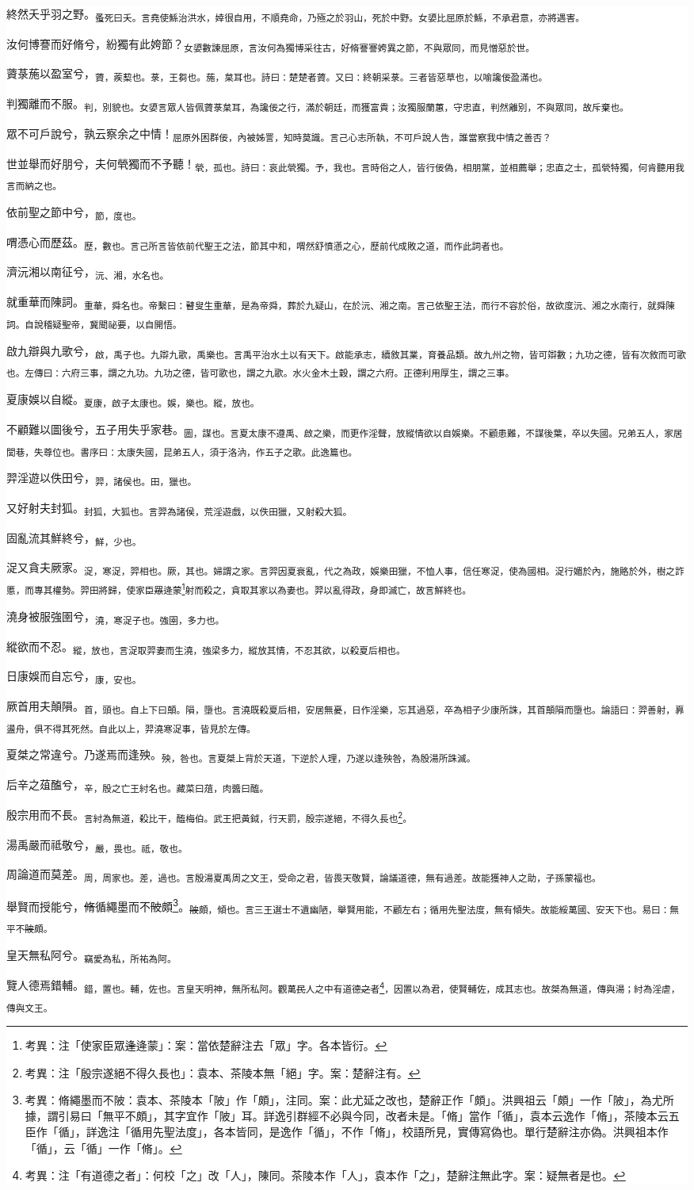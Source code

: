 終然夭乎羽之野。<sub>蚤死曰夭。言堯使鯀治洪水，婞很自用，不順堯命，乃殛之於羽山，死於中野。女嬃比屈原於鯀，不承君意，亦將遇害。</sub>

汝何博謇而好脩兮，紛獨有此姱節？<sub>女嬃數諫屈原，言汝何為獨博采往古，好脩謇謇姱異之節，不與眾同，而見憎惡於世。</sub>

薋菉葹以盈室兮，<sub>薋，蒺䔧也。菉，王芻也。葹，枲耳也。詩曰：楚楚者薋。又曰：終朝采菉。三者皆惡草也，以喻讒佞盈滿也。</sub>

判獨離而不服。<sub>判，別貌也。女嬃言眾人皆佩薋菉枲耳，為讒佞之行，滿於朝廷，而獲富貴；汝獨服蘭蕙，守忠直，判然離別，不與眾同，故斥棄也。</sub>

眾不可戶說兮，孰云察余之中情！<sub>屈原外困群佞，內被姊詈，知時莫識。言己心志所執，不可戶說人告，誰當察我中情之善否？</sub>

世並舉而好朋兮，夫何煢獨而不予聽！<sub>煢，孤也。詩曰：哀此煢獨。予，我也。言時俗之人，皆行佞偽，相朋黨，並相薦舉；忠直之士，孤煢特獨，何肯聽用我言而納之也。</sub>

依前聖之節中兮，<sub>節，度也。</sub>

喟憑心而歷茲。<sub>歷，數也。言己所言皆依前代聖王之法，節其中和，喟然舒憤懣之心，歷前代成敗之道，而作此詞者也。</sub>

濟沅湘以南征兮，<sub>沅、湘，水名也。</sub>

就重華而陳詞。<sub>重華，舜名也。帝繫曰：瞽叟生重華，是為帝舜，葬於九疑山，在於沅、湘之南。言己依聖王法，而行不容於俗，故欲度沅、湘之水南行，就舜陳詞。自說稽疑聖帝，冀聞祕要，以自開悟。</sub>

啟九辯與九歌兮，<sub>啟，禹子也。九辯九歌，禹樂也。言禹平治水土以有天下。啟能承志，續敘其業，育養品類。故九州之物，皆可辯數；九功之德，皆有次敘而可歌也。左傳曰：六府三事，謂之九功。九功之德，皆可歌也，謂之九歌。水火金木土穀，謂之六府。正德利用厚生，謂之三事。</sub>

夏康娛以自縱。<sub>夏康，啟子太康也。娛，樂也。縱，放也。</sub>

不顧難以圖後兮，五子用失乎家巷。<sub>圖，謀也。言夏太康不遵禹、啟之樂，而更作淫聲，放縱情欲以自娛樂。不顧患難，不謀後葉，卒以失國。兄弟五人，家居閭巷，失尊位也。書序曰：太康失國，昆弟五人，須于洛汭，作五子之歌。此逸篇也。</sub>

羿淫遊以佚田兮，<sub>羿，諸侯也。田，獵也。</sub>

又好射夫封狐。<sub>封狐，大狐也。言羿為諸侯，荒淫遊戲，以佚田獵，又射殺大狐。</sub>

固亂流其鮮終兮，<sub>鮮，少也。</sub>

浞又貪夫厥家。<sub>浞，寒浞，羿相也。厥，其也。婦謂之家。言羿因夏衰亂，代之為政，娛樂田獵，不恤人事，信任寒浞，使為國相。浞行媚於內，施賂於外，樹之詐慝，而專其權勢。羿田將歸，使家臣~~眾~~逄蒙[^32.1.14]射而殺之，貪取其家以為妻也。羿以亂得政，身即滅亡，故言鮮終也。</sub>

澆身被服強圉兮，<sub>澆，寒浞子也。強圉，多力也。</sub>

縱欲而不忍。<sub>縱，放也，言浞取羿妻而生澆，強梁多力，縱放其情，不忍其欲，以殺夏后相也。</sub>

日康娛而自忘兮，<sub>康，安也。</sub>

厥首用夫顛隕。<sub>首，頭也。自上下曰顛。隕，墮也。言澆既殺夏后相，安居無憂，日作淫樂，忘其過惡，卒為相子少康所誅，其首顛隕而墮也。論語曰：羿善射，奡盪舟，俱不得其死然。自此以上，羿澆寒浞事，皆見於左傳。</sub>

夏桀之常違兮。乃遂焉而逢殃。<sub>殃，咎也。言夏桀上背於天道，下逆於人理，乃遂以逢殃咎，為殷湯所誅滅。</sub>

后辛之葅醢兮，<sub>辛，殷之亡王紂名也。藏菜曰葅，肉醬曰醢。</sub>

殷宗用而不長。<sub>言紂為無道，殺比干，醢梅伯。武王把黃鉞，行天罰，殷宗遂絕，不得久長也[^32.1.15]。</sub>

湯禹嚴而祗敬兮，<sub>嚴，畏也。祗，敬也。</sub>

周論道而莫差。<sub>周，周家也。差，過也。言殷湯夏禹周之文王，受命之君，皆畏天敬賢，論議道德，無有過差。故能獲神人之助，子孫蒙福也。</sub>

舉賢而授能兮，~~脩~~循繩墨而不~~陂~~頗[^32.1.16]。<sub>~~陂~~頗，傾也。言三王選士不遺幽陋，舉賢用能，不顧左右；循用先聖法度，無有傾失。故能綏萬國、安天下也。易曰：無平不~~陂~~頗。</sub>

皇天無私阿兮。<sub>竊愛為私，所祐為阿。</sub>

覽人德焉錯輔。<sub>錯，置也。輔，佐也。言皇天明神，無所私阿。觀萬~~民~~人之中有道德~~之~~者[^32.1.17]，因置以為君，使賢輔佐，成其志也。故桀為無道，傳與湯；紂為淫虐，傳與文王。</sub>


[^32.1.1]: 考異：注「辟為幽也」：案：「為」字不當有，各本皆衍。楚辭注無。
[^32.1.2]: 考異：紐秋蘭以為佩：袁本云逸作「紐」。茶陵本云五臣作「紉」，下「豈惟紐夫蕙茞」校語同。案：各本所見皆非也。此「紐」楚辭作「紉」，下載「舊音女陳反」，洪興祖補注「女鄰切」。又下文「矯菌桂以紉蕙兮」，各本盡作「紉」，蓋「紐」但傳寫偽耳。凡楚辭及善引逸注，不必全同。而文選今本傳寫之誤，或失文義，仍當相正。下倣此。
[^32.1.3]: 考異：注「言己脩身清潔」：案：「潔」當作「絜」，各本皆誤。注多作「絜」，必逸自用「絜」，後改之，而「絜」、「潔」錯出，非。餘不更出。
[^32.1.4]: 考異：何不改此度也：袁本、茶陵本「改」下有「其」字。案：袁用五臣也。校語云逸作「何不改此度也」，與尤正同。茶陵本以五臣亂之，非。楚辭「何不改乎此度也」，洪興祖本「何不改此度」，當各依其舊。讀者易惑，故詳出之。
[^32.1.5]: 考異：注「以脩用天地之道」：何校「脩」改「循」，陳同。楚辭注作「循」。案：上云「遵循也」，「循」字是也，「循」、「脩」二字，群書多混。前人論之詳矣。
[^32.1.6]: 考異：注「諭傾危也」：陳云「諭」，「喻」誤。又「風為號令，以諭君命，行媒諭左右之臣也」，同。案：「喻」「諭」通用，或逸自用「諭」，下「以諭國也」，「以諭君也」，「故以香為諭」，「故以諭君」，袁本皆作「諭」，茶陵本皆作「喻」。楚辭注亦「喻」、「諭」錯出。
[^32.1.7]: 考異：注「言吞陰陽之精橤」：案：洪興祖本楚辭注無「言」字，「陰陽」作「正陰」，是也。各本及單行楚辭注皆誤。
[^32.1.8]: 考異：注「哀念萬民」：袁本、茶陵本「民」作「人」，下注「終不見省察萬民善惡之心」，又「觀萬民之中」，又「足以觀察萬民忠佞之謀」，同。案：「人」字是也。正文「人」亦善避諱改字，不得注作「民」。
[^32.1.9]: 考異：眾女嫉余之娥眉兮：袁本、茶陵本「娥」作「蛾」，注同。案：楚辭作「蛾」。
[^32.1.10]: 考異：悔相道之不察兮：袁本云：逸無「兮」字。茶陵本云五臣有「兮」字。案：二本非也。校語言逸本，猶其言善本，皆但據所見。楚辭有「兮」字。此尤延之校改正之。
[^32.1.11]: 考異：注「言及旋我之車」：案：「及」當依楚辭注作「乃」。各本皆偽。
[^32.1.12]: 考異：注「反迷己誤欲去之路」：案：「反迷己」當依楚辭注作「及己迷」。各本皆誤。
[^32.1.13]: 考異：注「外有玉澤之質」：袁本、茶陵本「外」作「內」。案：此尤本誤字。
[^32.1.14]: 考異：注「使家臣眾~~逢~~逄蒙」：案：當依楚辭注去「眾」字。各本皆衍。
[^32.1.15]: 考異：注「殷宗遂絕不得久長也」：袁本、茶陵本無「絕」字。案：楚辭注有。
[^32.1.16]: 考異：脩繩墨而不陂：袁本、茶陵本「陂」作「頗」，注同。案：此尤延之改也，楚辭正作「頗」。洪興祖云「頗」一作「陂」，為尤所據，謂引易曰「無平不頗」，其字宜作「陂」耳。詳逸引群經不必與今同，改者未是。「脩」當作「循」，袁本云逸作「脩」，茶陵本云五臣作「循」，詳逸注「循用先聖法度」，各本皆同，是逸作「循」，不作「脩」，校語所見，實傳寫偽也。單行楚辭注亦偽。洪興祖本作「循」，云「循」一作「脩」。
[^32.1.17]: 考異：注「有道德之者」：何校「之」改「人」，陳同。茶陵本作「人」，袁本作「之」，楚辭注無此字。案：疑無者是也。
[^32.1.18]: 考異：注「衣皆謂之襟」：案：「皆」當依楚辭注作「眥」。各本皆誤。文出爾雅釋器。考釋文「眥，才細反」，又「子移反」，不得作「皆」。詩鄭風正義引作「皆」，其誤正與此同。
[^32.1.19]: 考異：注「言己睹禹湯文王脩德以興天」：案：當依楚辭注「己」下添「上」字，「興」下去「天」字。各本皆誤。
[^32.1.20]: 考異：注「情合真人」：袁本、茶陵本「情」作「精」。案：此尤本誤字。
[^32.1.21]: 考異：注「淹塵埃而上征」：袁本、茶陵本「淹」作「掩」。案：上「溘猶奄也」，各本皆同。疑此亦作「奄」，與楚辭注皆作「掩」者不同。
[^32.1.22]: 考異：注「神山淮南子曰縣圃在崑崙閶闔之中」：袁本、茶陵本作「神山也在崑崙之上淮南言崑崙縣圃」。案：二本是也，尤延之所校改，非，楚辭注可證。「南」下彼有「子」字，非。
[^32.1.23]: 考異：注「乃維上天」：袁本、茶陵本作「雖乃通天」。案：今楚辭注作「維絕通天」，洪興祖本作「維絕乃通天」。補注云一無「絕」字，一本乃作「絕」。尤延之據淮南天文訓云「乃維上天」以校改，不知逸所引不必與今同也。
[^32.1.24]: 考異：路曼曼其脩遠兮：袁本、茶陵本「曼曼」作「漫漫」，注同。案：楚辭作「曼」。洪興祖云釋文「曼」作「漫」云云，此蓋善「曼」，五臣「漫」，二本所見以五臣亂善，而失著校語。
[^32.1.25]: 考異：注「淮南子言日出暘谷」：案：「暘」當作「湯」，各本皆偽。楚辭注作「湯」，此天文訓文，史記索隱引之，以明「湯谷」之有證，淮南不作「暘」也。天問云「出自湯谷」，楚辭亦不作「暘」也。吳都賦「包湯谷之滂沛」，歎逝賦「望湯谷以企予」，文選亦不作「暘」也。唯五臣不知有「湯谷」，凡遇此字，必用古文堯典改為「暘」，袁、茶陵二本校語可考。善注中「湯」字亦間為所亂，猶今本淮南之為後人改作「暘」矣。又袁本、茶陵本無「子」字，是也。楚辭注有，與此同衍。
[^32.1.26]: 考異：注「皆出仁義」：袁本、茶陵本「仁義」作「於仁」。案：二本是也。楚辭注作「於仁義」，亦衍「義」字。
[^32.1.27]: 考異：注「淮南曰弱水」：袁本、茶陵本「曰」作「言」。案：二本是也。以此例之，上注「淮南子曰白水」云云，「子曰」二字，亦當作「言」。各本皆誤。楚辭注二處皆作「子言」，亦衍「子」字。
[^32.1.28]: 考異：注「洧盤水名也」：袁本、茶陵本「盤」作「槃」，是也。案：此因正文五臣作「盤」誤混善注。楚辭作「盤」。洪興祖曰「盤」一作「槃」。
[^32.1.29]: 考異：注「來去相棄」：案：當依楚辭注「來」下有「違」字。各本皆脫。洪興祖本作「來復棄去」，殊誤。
[^32.1.30]: 考異：注「偃蹇高意」：袁本、茶陵本「意」作「貌」。案：此尤本誤字。
[^32.1.31]: 考異：注「鴆惡鳥也明有毒殺人」：案：「惡鳥」當依楚辭注作「運日」，此因五臣向注作「惡鳥」，不知者誤混善注。又「明」當依楚辭注作「羽」，亦不知者因形近誤之。各本誤皆同。
[^32.1.32]: 考異：注「受禮遺將」：案：「將」下當依楚辭注有「行」字。各本皆脫。
[^32.1.33]: 考異：注「少康留止有虞」：案：「少」上當依楚辭注有「幸若」二字。各本皆脫。
[^32.1.34]: 考異：注「是不欲遠去貌」：案：「貌」當依楚辭注作「意」。各本皆誤。
[^32.1.35]: 考異：注「懷襄二世不明」：袁本、茶陵本「世」作「葉」。案：二本是也。此亦善避諱改字。
[^32.1.36]: 考異：注「糈精美」：袁本、茶陵本「美」作「米」。案：此尤本誤字。
[^32.1.37]: 考異：注「紛然近我」：茶陵本「近」作「迎」，是也。袁本亦誤「近」。案：楚辭注作「迎」。
[^32.1.38]: 考異：注「知己之意」：袁本、茶陵本「意」作「志」。案：此尤本誤字。
[^32.1.39]: 考異：注「告我當去尤吉善也」：何校改「尤」作「就」。陳云楚辭注作「就」為是。各本皆偽。
[^32.1.40]: 考異：注「力能調和陰陽」：陳云「力」，「乃」誤，是也。楚辭注作「乃」。各本皆偽。
[^32.1.41]: 考異：注「言臣能中心常好善」：袁本、茶陵本「臣」作「誠」。案：此尤本誤字。
[^32.1.42]: 考異：注「甯戚方飲牛」：茶陵本「飲」作「飯」，是也。袁本亦誤「飲」。案：楚辭注作「飯」。
[^32.1.43]: 考異：注「鷤弟鴃桂」：袁本、茶陵本無此四字，有「弟」、「桂」二字音在正文下。案：二本乃五臣音也，詳此篇注中諸音切。蓋善既載王汪，兼載舊音，今本改易刪削，多失其真，無以正之。此四字或善所有，恐當如「筳音廷」、「篿音專」之例，單行楚辭「鷤」作「鵜」，下載「舊音云，鵜，題音；鴃，決音」，文既互異，難以為證矣。
[^32.1.44]: 考異：「又況揭車與江蘺」：案：「蘺」當作「離」，上「扈江離」無「艸」，似不當歧異也。楚辭二字皆作「離」。洪興祖補注云文選「離」作「蘺」，謂五臣也。袁、茶陵二本正如此，但皆不著校語，蓋非。
[^32.1.45]: 考異：注「此誠可貴茲」：袁本、茶陵本「茲」作「重」，是也。案：此尤本誤字。
[^32.1.46]: 考異：注「言我願及年德方盛壯之時周流四方觀君臣之賢欲往就之」：袁本、茶陵本無此二十四字。案：此尤延之據楚辭注添之，詳文義，當是二本脫也。
[^32.1.47]: 考異：揚雲霓之晻藹兮：茶陵本「揚」下有「志」字。校語云五臣無。袁本校語云逸有。案：二本非也，楚辭無，此尤延之校改正之。洪興祖云一本「揚」下有「志」字，即指袁、茶陵校語所見而言，實誤本也。
[^32.1.48]: 考異：注「平聲」：袁本、茶陵本無「聲」字。案：此疑是五臣音，單行楚辭亦不載。凡音之在正文下者，均非善舊。蓋合併六家，每因正文下已有五臣刪削注中之善，而善與五臣始糾錯不分。逮後單行善本，又於正文下音多所刪削，於是或真善音以改易其處而被去，或非善音而刪削不及則仍存，均難以一一考之矣。全書袁、茶陵音與尤每不同者，此其大概也。為之舉例，不更悉論云。